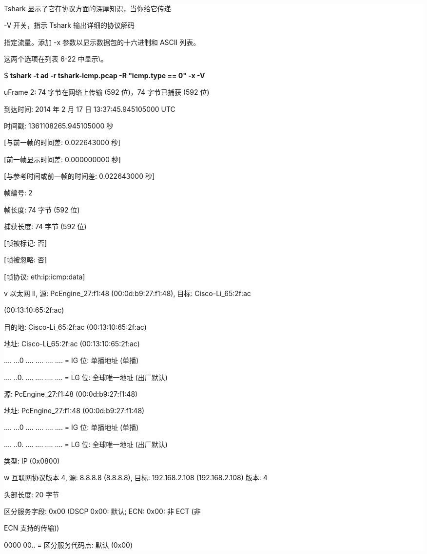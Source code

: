 Tshark 显示了它在协议方面的深厚知识，当你给它传递

-V 开关，指示 Tshark 输出详细的协议解码

指定流量。添加 -x 参数以显示数据包的十六进制和 ASCII 列表。

这两个选项在列表 6-22 中显示\。

$ **tshark -t ad -r tshark-icmp.pcap -R "icmp.type == 0" -x -V**

uFrame 2: 74 字节在网络上传输 (592 位)，74 字节已捕获 (592 位)

到达时间: 2014 年 2 月 17 日 13:37:45.945105000 UTC

时间戳: 1361108265.945105000 秒

[与前一帧的时间差: 0.022643000 秒]

[前一帧显示时间差: 0.000000000 秒]

[与参考时间或前一帧的时间差: 0.022643000 秒]

帧编号: 2

帧长度: 74 字节 (592 位)

捕获长度: 74 字节 (592 位)

[帧被标记: 否]

[帧被忽略: 否]

[帧协议: eth:ip:icmp:data]

v 以太网 II, 源: PcEngine_27:f1:48 (00:0d:b9:27:f1:48), 目标: Cisco-Li_65:2f:ac

(00:13:10:65:2f:ac)

目的地: Cisco-Li_65:2f:ac (00:13:10:65:2f:ac)

地址: Cisco-Li_65:2f:ac (00:13:10:65:2f:ac)

.... ...0 .... .... .... .... = IG 位: 单播地址 (单播)

.... ..0\. .... .... .... .... = LG 位: 全球唯一地址 (出厂默认)

源: PcEngine_27:f1:48 (00:0d:b9:27:f1:48)

地址: PcEngine_27:f1:48 (00:0d:b9:27:f1:48)

.... ...0 .... .... .... .... = IG 位: 单播地址 (单播)

.... ..0\. .... .... .... .... = LG 位: 全球唯一地址 (出厂默认)

类型: IP (0x0800)

w 互联网协议版本 4, 源: 8.8.8.8 (8.8.8.8), 目标: 192.168.2.108 (192.168.2.108) 版本: 4

头部长度: 20 字节

区分服务字段: 0x00 (DSCP 0x00: 默认; ECN: 0x00: 非 ECT (非

ECN 支持的传输))

0000 00.. = 区分服务代码点: 默认 (0x00)

